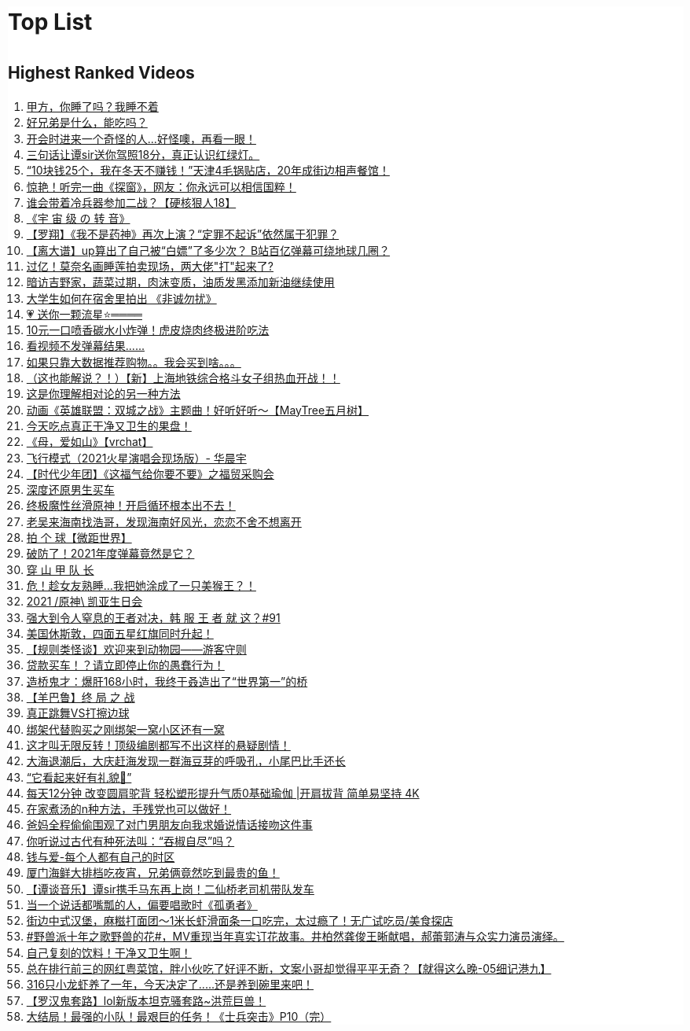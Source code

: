 # Top List
## Highest Ranked Videos
1. [甲方，你睡了吗？我睡不着](https://www.bilibili.com/video/BV1L34114753)
1. [好兄弟是什么，能吃吗？](https://www.bilibili.com/video/BV1Bi4y1o7uj)
1. [开会时进来一个奇怪的人...好怪噢，再看一眼！](https://www.bilibili.com/video/BV13Q4y1i7YP)
1. [三句话让谭sir送你驾照18分，真正认识红绿灯。](https://www.bilibili.com/video/BV19h411s7oq)
1. [“10块钱25个，我在冬天不赚钱！”天津4毛锅贴店，20年成街边相声餐馆！](https://www.bilibili.com/video/BV1R34y1R7ps)
1. [惊艳！听完一曲《探窗》，网友：你永远可以相信国粹！](https://www.bilibili.com/video/BV1dL411M7Se)
1. [谁会带着冷兵器参加二战？【硬核狠人18】](https://www.bilibili.com/video/BV1oq4y1B7pM)
1. [《宇 宙 级 の 转 音》](https://www.bilibili.com/video/BV1Zg411N7sh)
1. [【罗翔】《我不是药神》再次上演？“定罪不起诉”依然属于犯罪？](https://www.bilibili.com/video/BV19M4y1P7SU)
1. [【离大谱】up算出了自己被“白嫖”了多少次？ B站百亿弹幕可绕地球几圈？](https://www.bilibili.com/video/BV1HS4y1X737)
1. [过亿！莫奈名画睡莲拍卖现场，两大佬"打"起来了?](https://www.bilibili.com/video/BV17q4y1z7ey)
1. [暗访吉野家，蔬菜过期，肉沫变质，油质发黑添加新油继续使用](https://www.bilibili.com/video/BV1H3411b7Xb)
1. [大学生如何在宿舍里拍出 《非诚勿扰》](https://www.bilibili.com/video/BV11q4y1B7Xv)
1. [💗 送你一颗流星⭐════](https://www.bilibili.com/video/BV1yr4y1r7f6)
1. [10元一口喷香碳水小炸弹！虎皮烧肉终极进阶吃法](https://www.bilibili.com/video/BV1AL41177zm)
1. [看视频不发弹幕结果......](https://www.bilibili.com/video/BV12g411A7Go)
1. [如果只靠大数据推荐购物。。我会买到啥。。。](https://www.bilibili.com/video/BV17341147Sa)
1. [（这也能解说？！）【新】上海地铁综合格斗女子组热血开战！！](https://www.bilibili.com/video/BV1mF411b7Xm)
1. [这是你理解相对论的另一种方法](https://www.bilibili.com/video/BV17P4y1V7BX)
1. [动画《英雄联盟：双城之战》主题曲！好听好听～【MayTree五月树】](https://www.bilibili.com/video/BV1XS4y1X7ts)
1. [今天吃点真正干净又卫生的果盘！](https://www.bilibili.com/video/BV1hh411s7Wz)
1. [《母，爱如山》【vrchat】](https://www.bilibili.com/video/BV1q3411b7tW)
1. [飞行模式（2021火星演唱会现场版）- 华晨宇](https://www.bilibili.com/video/BV1tr4y1Q7oy)
1. [【时代少年团】《这福气给你要不要》之福贸采购会](https://www.bilibili.com/video/BV1VF41187bQ)
1. [深度还原男生买车](https://www.bilibili.com/video/BV1pi4y1o7nE)
1. [终极魔性丝滑原神！开启循环根本出不去！](https://www.bilibili.com/video/BV1s34y1R7u9)
1. [老吴来海南找浩哥，发现海南好风光，恋恋不舍不想离开](https://www.bilibili.com/video/BV1JF41187mc)
1. [拍 个 球【微距世界】](https://www.bilibili.com/video/BV1wg411K7Vd)
1. [破防了！2021年度弹幕竟然是它？](https://www.bilibili.com/video/BV1tS4y1R72d)
1. [穿 山 甲 队 长](https://www.bilibili.com/video/BV1BR4y147i2)
1. [危！趁女友熟睡…我把她涂成了一只美猴王？！](https://www.bilibili.com/video/BV1Ug411A7kZ)
1. [2021 /原神\ 凯亚生日会](https://www.bilibili.com/video/BV1vQ4y1v7Bp)
1. [强大到令人窒息的王者对决，韩 服 王 者 就 这？#91](https://www.bilibili.com/video/BV1pS4y1R7U7)
1. [美国休斯敦，四面五星红旗同时升起！](https://www.bilibili.com/video/BV1MS4y1X7md)
1. [【规则类怪谈】欢迎来到动物园——游客守则](https://www.bilibili.com/video/BV1Gq4y1g7B6)
1. [贷款买车！？请立即停止你的愚蠢行为！](https://www.bilibili.com/video/BV11S4y1X73Y)
1. [造桥鬼才：爆肝168小时，我终于叒造出了“世界第一”的桥](https://www.bilibili.com/video/BV1Cr4y1Q7DH)
1. [【羊巴鲁】终 局 之 战](https://www.bilibili.com/video/BV1Ub4y1q75a)
1. [真正跳舞VS打擦边球](https://www.bilibili.com/video/BV1Hr4y1Q7H6)
1. [绑架代替购买之刚绑架一窝小区还有一窝](https://www.bilibili.com/video/BV1Kq4y1r77H)
1. [这才叫无限反转！顶级编剧都写不出这样的悬疑剧情！](https://www.bilibili.com/video/BV1nr4y1Q7s5)
1. [大海退潮后，大庆赶海发现一群海豆芽的呼吸孔，小尾巴比手还长](https://www.bilibili.com/video/BV1PQ4y1e7Cc)
1. [“它看起来好有礼貌🥰”](https://www.bilibili.com/video/BV1Vq4y1g7xL)
1. [每天12分钟 改变圆肩驼背 轻松塑形提升气质0基础瑜伽 |开肩拔背 简单易坚持 4K](https://www.bilibili.com/video/BV1Hb4y1B755)
1. [在家煮汤的n种方法，手残党也可以做好！](https://www.bilibili.com/video/BV1vU4y1N72V)
1. [爸妈全程偷偷围观了对门男朋友向我求婚说情话接吻这件事](https://www.bilibili.com/video/BV1Zh411s7gf)
1. [你听说过古代有种死法叫：“吞椒自尽”吗？](https://www.bilibili.com/video/BV16R4y147Bw)
1. [钱与爱-每个人都有自己的时区](https://www.bilibili.com/video/BV1Vf4y1T7C2)
1. [厦门海鲜大排档吃夜宵，兄弟俩竟然吃到最贵的鱼！](https://www.bilibili.com/video/BV1f44y1Y7Sk)
1. [【谭谈音乐】谭sir携手马东再上岗！二仙桥老司机带队发车](https://www.bilibili.com/video/BV1gP4y1V71r)
1. [当一个说话都嘴瓢的人，偏要唱歌时《孤勇者》](https://www.bilibili.com/video/BV1aR4y147Eb)
1. [街边中式汉堡，麻糍打面团～1米长虾滑面条一口吃完，太过瘾了！无广试吃员/美食探店](https://www.bilibili.com/video/BV1rg411A77w)
1. [#野兽派十年之歌野兽的花#，MV重现当年真实订花故事。井柏然龚俊王晰献唱，郝蕾郭涛与众实力演员演绎。](https://www.bilibili.com/video/BV1kq4y1B7fH)
1. [自己复刻的饮料！干净又卫生啊！](https://www.bilibili.com/video/BV1GL4y1W7Fx)
1. [总在排行前三的网红粤菜馆，胖小伙吃了好评不断，文案小哥却觉得平平无奇？【就得这么晚-05细记港九】](https://www.bilibili.com/video/BV1JS4y1X7YL)
1. [316只小龙虾养了一年，今天决定了.....还是养到碗里来吧！](https://www.bilibili.com/video/BV1144y1h7SB)
1. [【罗汉鬼套路】lol新版本坦克骚套路~洪荒巨兽！](https://www.bilibili.com/video/BV1MM4y1P7pT)
1. [大结局！最强的小队！最艰巨的任务！《士兵突击》P10（完）](https://www.bilibili.com/video/BV1D44y1Y73M)
